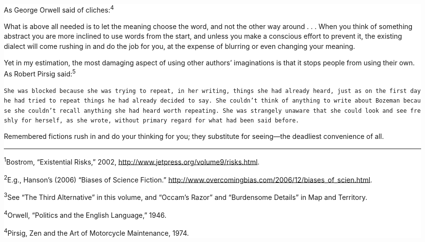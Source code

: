 As George Orwell said of cliches:<sup>4</sup>

What is above all needed is to let the meaning choose the word, and not the other way around . . . When you think of something abstract you are more inclined to use words from the start, and unless you make a conscious effort to prevent it, the existing dialect will come rushing in and do the job for you, at the expense of blurring or even changing your meaning.

Yet in my estimation, the most damaging aspect of using other authors’ imaginations is that it stops people from using their own. As Robert Pirsig said:<sup>5</sup>

	She was blocked because she was trying to repeat, in her writing, things she had already heard, just as on the first day he had tried to repeat things he had already decided to say. She couldn’t think of anything to write about Bozeman because she couldn’t recall anything she had heard worth repeating. She was strangely unaware that she could look and see freshly for herself, as she wrote, without primary regard for what had been said before.

Remembered fictions rush in and do your thinking for you; they substitute for seeing—the deadliest convenience of all.

---

<sup>1</sup>Bostrom, “Existential Risks,” 2002, http://www.jetpress.org/volume9/risks.html.

<sup>2</sup>E.g., Hanson’s (2006) “Biases of Science Fiction.” http://www.overcomingbias.com/2006/12/biases_of_scien.html.

<sup>3</sup>See “The Third Alternative” in this volume, and “Occam’s Razor” and “Burdensome Details” in Map and Territory.

<sup>4</sup>Orwell, “Politics and the English Language,” 1946.

<sup>4</sup>Pirsig, Zen and the Art of Motorcycle Maintenance, 1974.